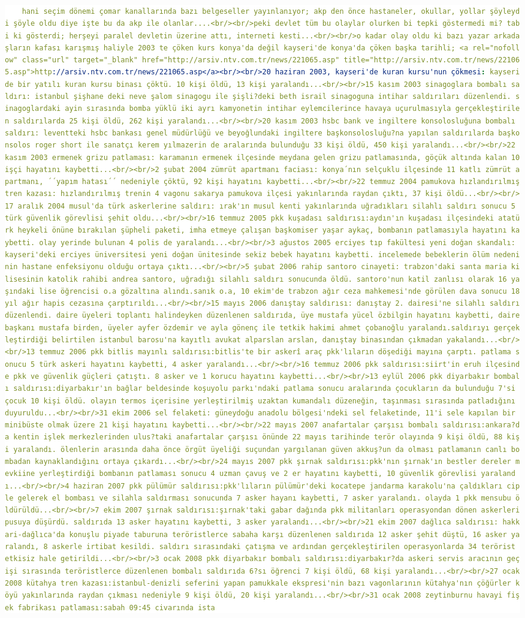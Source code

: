 ```yaml
    hani seçim dönemi çomar kanallarında bazı belgeseller yayınlanıyor; akp den önce hastaneler, okullar, yollar şöyleydi şöyle oldu diye işte bu da akp ile olanlar....<br/><br/>peki devlet tüm bu olaylar olurken bi tepki göstermedi mi? tabi ki gösterdi; herşeyi paralel devletin üzerine attı, interneti kesti...<br/><br/>o kadar olay oldu ki bazı yazar arkadaşların kafası karışmış haliyle 2003 te çöken kurs konya'da değil kayseri'de konya'da çöken başka tarihli; <a rel="nofollow" class="url" target="_blank" href="http://arsiv.ntv.com.tr/news/221065.asp" title="http://arsiv.ntv.com.tr/news/221065.asp">http://arsiv.ntv.com.tr/news/221065.asp</a><br/><br/>20 haziran 2003, kayseri'de kuran kursu'nun çökmesi: kayseri de bir yatılı kuran kursu binası çöktü. 10 kişi öldü, 13 kişi yaralandı...<br/><br/>15 kasım 2003 sinagoglara bombalı saldırı: istanbul şişhane deki neve şalom sinagogu ile şişli?deki beth israil sinagoguna intihar saldırıları düzenlendi. sinagoglardaki ayin sırasında bomba yüklü iki ayrı kamyonetin intihar eylemcilerince havaya uçurulmasıyla gerçekleştirilen saldırılarda 25 kişi öldü, 262 kişi yaralandı...<br/><br/>20 kasım 2003 hsbc bank ve ingiltere konsolosluğuna bombalı saldırı: leventteki hsbc bankası genel müdürlüğü ve beyoğlundaki ingiltere başkonsolosluğu?na yapılan saldırılarda başkonsolos roger short ile sanatçı kerem yılmazerin de aralarında bulunduğu 33 kişi öldü, 450 kişi yaralandı...<br/><br/>22 kasım 2003 ermenek grizu patlaması: karamanın ermenek ilçesinde meydana gelen grizu patlamasında, göçük altında kalan 10 işçi hayatını kaybetti...<br/><br/>2 şubat 2004 zümrüt apartmanı faciası: konya´nın selçuklu ilçesinde 11 katlı zümrüt apartmanı, ´´yapım hatası´´ nedeniyle çöktü, 92 kişi hayatını kaybetti...<br/><br/>22 temmuz 2004 pamukova hızlandırılmış tren kazası: hızlandırılmış trenin 4 vagonu sakarya pamukova ilçesi yakınlarında raydan çıktı, 37 kişi öldü...<br/><br/>17 aralık 2004 musul'da türk askerlerine saldırı: ırak'ın musul kenti yakınlarında uğradıkları silahlı saldırı sonucu 5 türk güvenlik görevlisi şehit oldu...<br/><br/>16 temmuz 2005 pkk kuşadası saldırısı:aydın'ın kuşadası ilçesindeki atatürk heykeli önüne bırakılan şüpheli paketi, imha etmeye çalışan başkomiser yaşar aykaç, bombanın patlamasıyla hayatını kaybetti. olay yerinde bulunan 4 polis de yaralandı...<br/><br/>3 ağustos 2005 erciyes tıp fakültesi yeni doğan skandalı: kayseri'deki erciyes üniversitesi yeni doğan ünitesinde sekiz bebek hayatını kaybetti. incelemede bebeklerin ölüm nedeninin hastane enfeksiyonu olduğu ortaya çıktı...<br/><br/>5 şubat 2006 rahip santoro cinayeti: trabzon'daki santa maria kilisesinin katolik rahibi andrea santoro, uğradığı silahlı saldırı sonucunda öldü. santoro'nun katil zanlısı olarak 16 yaşındaki lise öğrencisi o.a gözaltına alındı.sanık o.a, 10 ekim'de trabzon ağır ceza mahkemesi'nde görülen dava sonucu 18 yıl ağır hapis cezasına çarptırıldı...<br/><br/>15 mayıs 2006 danıştay saldırısı: danıştay 2. dairesi'ne silahlı saldırı düzenlendi. daire üyeleri toplantı halindeyken düzenlenen saldırıda, üye mustafa yücel özbilgin hayatını kaybetti, daire başkanı mustafa birden, üyeler ayfer özdemir ve ayla gönenç ile tetkik hakimi ahmet çobanoğlu yaralandı.saldırıyı gerçekleştirdiği belirtilen istanbul barosu'na kayıtlı avukat alparslan arslan, danıştay binasından çıkmadan yakalandı...<br/><br/>13 temmuz 2006 pkk bitlis mayınlı saldırısı:bitlis'te bir askerî araç pkk'lıların döşediği mayına çarptı. patlama sonucu 5 türk askeri hayatını kaybetti, 4 asker yaralandı...<br/><br/>16 temmuz 2006 pkk saldırısı:siirt'in eruh ilçesinde pkk ve güvenlik güçleri çatıştı. 8 asker ve 1 korucu hayatını kaybetti...<br/><br/>13 eylül 2006 pkk diyarbakır bombalı saldırısı:diyarbakır'ın bağlar beldesinde koşuyolu parkı'ndaki patlama sonucu aralarında çocukların da bulunduğu 7'si çocuk 10 kişi öldü. olayın termos içerisine yerleştirilmiş uzaktan kumandalı düzeneğin, taşınması sırasında patladığını duyuruldu...<br/><br/>31 ekim 2006 sel felaketi: güneydoğu anadolu bölgesi'ndeki sel felaketinde, 11'i sele kapılan bir minibüste olmak üzere 21 kişi hayatını kaybetti...<br/><br/>22 mayıs 2007 anafartalar çarşısı bombalı saldırısı:ankara?da kentin işlek merkezlerinden ulus?taki anafartalar çarşısı önünde 22 mayıs tarihinde terör olayında 9 kişi öldü, 88 kişi yaralandı. ölenlerin arasında daha önce örgüt üyeliği suçundan yargılanan güven akkuş?un da olması patlamanın canlı bombadan kaynaklandığını ortaya çıkardı...<br/><br/>24 mayıs 2007 pkk şırnak saldırısı:pkk'nın şırnak'ın bestler dereler mevkiine yerleştirdiği bombanın patlaması sonucu 4 uzman çavuş ve 2 er hayatını kaybetti, 10 güvenlik görevlisi yaralandı...<br/><br/>4 haziran 2007 pkk pülümür saldırısı:pkk'lıların pülümür'deki kocatepe jandarma karakolu'na çaldıkları ciple gelerek el bombası ve silahla saldırması sonucunda 7 asker hayanı kaybetti, 7 asker yaralandı. olayda 1 pkk mensubu öldürüldü...<br/><br/>7 ekim 2007 şırnak saldırısı:şırnak'taki gabar dağında pkk militanları operasyondan dönen askerleri pusuya düşürdü. saldırıda 13 asker hayatını kaybetti, 3 asker yaralandı...<br/><br/>21 ekim 2007 dağlıca saldırısı: hakkari-dağlıca'da konuşlu piyade taburuna teröristlerce sabaha karşı düzenlenen saldırıda 12 asker şehit düştü, 16 asker yaralandı, 8 askerle irtibat kesildi. saldırı sırasındaki çatışma ve ardından gerçekleştirilen operasyonlarda 34 terörist etkisiz hale getirildi...<br/><br/>3 ocak 2008 pkk diyarbakır bombalı saldırısı:diyarbakır?da askeri servis aracının geçişi sırasında teröristlerce düzenlenen bombalı saldırıda 6?sı öğrenci 7 kişi öldü, 68 kişi yaralandı...<br/><br/>27 ocak 2008 kütahya tren kazası:istanbul-denizli seferini yapan pamukkale ekspresi'nin bazı vagonlarının kütahya'nın çöğürler köyü yakınlarında raydan çıkması nedeniyle 9 kişi öldü, 20 kişi yaralandı...<br/><br/>31 ocak 2008 zeytinburnu havayi fişek fabrikası patlaması:sabah 09:45 civarında ista
```